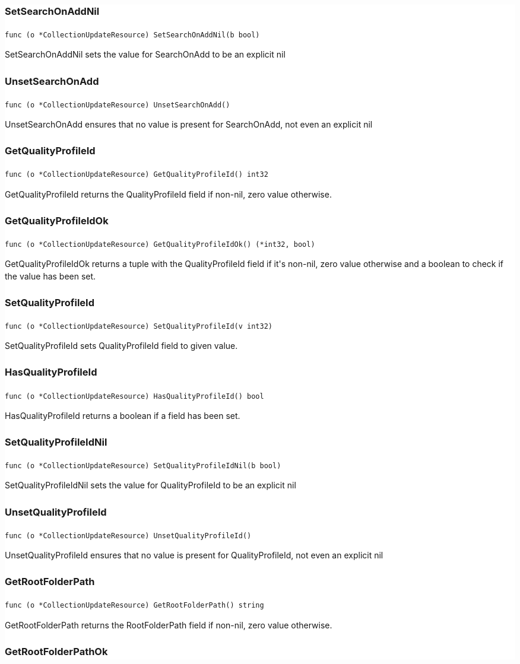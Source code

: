 ### SetSearchOnAddNil

`func (o *CollectionUpdateResource) SetSearchOnAddNil(b bool)`

 SetSearchOnAddNil sets the value for SearchOnAdd to be an explicit nil

### UnsetSearchOnAdd
`func (o *CollectionUpdateResource) UnsetSearchOnAdd()`

UnsetSearchOnAdd ensures that no value is present for SearchOnAdd, not even an explicit nil
### GetQualityProfileId

`func (o *CollectionUpdateResource) GetQualityProfileId() int32`

GetQualityProfileId returns the QualityProfileId field if non-nil, zero value otherwise.

### GetQualityProfileIdOk

`func (o *CollectionUpdateResource) GetQualityProfileIdOk() (*int32, bool)`

GetQualityProfileIdOk returns a tuple with the QualityProfileId field if it's non-nil, zero value otherwise
and a boolean to check if the value has been set.

### SetQualityProfileId

`func (o *CollectionUpdateResource) SetQualityProfileId(v int32)`

SetQualityProfileId sets QualityProfileId field to given value.

### HasQualityProfileId

`func (o *CollectionUpdateResource) HasQualityProfileId() bool`

HasQualityProfileId returns a boolean if a field has been set.

### SetQualityProfileIdNil

`func (o *CollectionUpdateResource) SetQualityProfileIdNil(b bool)`

 SetQualityProfileIdNil sets the value for QualityProfileId to be an explicit nil

### UnsetQualityProfileId
`func (o *CollectionUpdateResource) UnsetQualityProfileId()`

UnsetQualityProfileId ensures that no value is present for QualityProfileId, not even an explicit nil
### GetRootFolderPath

`func (o *CollectionUpdateResource) GetRootFolderPath() string`

GetRootFolderPath returns the RootFolderPath field if non-nil, zero value otherwise.

### GetRootFolderPathOk
